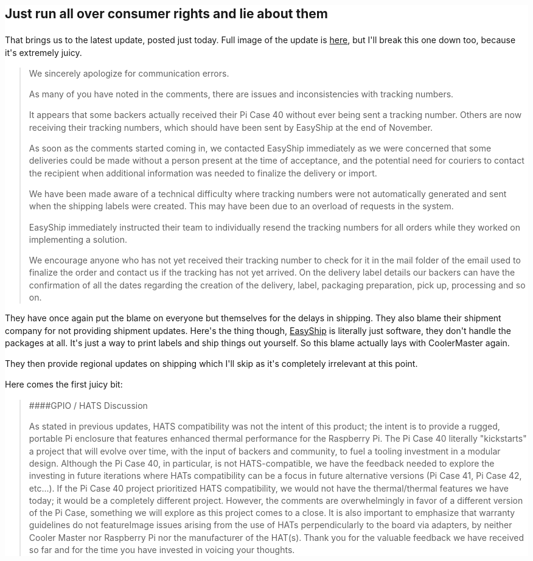 ## Just run all over consumer rights and lie about them

That brings us to the latest update, posted just today. Full image of the update is [here](https://static.taubin.cc/2020-12-11/Screenshot_2020-12-11-Update-17.png), but I'll break this one down too, because it's extremely juicy.

> We sincerely apologize for communication errors.
>
> As many of you have noted in the comments, there are issues and inconsistencies with tracking numbers.
>
> It appears that some backers actually received their Pi Case 40 without ever being sent a tracking number. Others are now receiving their tracking numbers, which should have been sent by EasyShip at the end of November.
>
> As soon as the comments started coming in, we contacted EasyShip immediately as we were concerned that some deliveries could be made without a person present at the time of acceptance, and the potential need for couriers to contact the recipient when additional information was needed to finalize the delivery or import.
>
> We have been made aware of a technical difficulty where tracking numbers were not automatically generated and sent when the shipping labels were created. This may have been due to an overload of requests in the system.
>
> EasyShip immediately instructed their team to individually resend the tracking numbers for all orders while they worked on implementing a solution.
>
> We encourage anyone who has not yet received their tracking number to check for it in the mail folder of the email used to finalize the order and contact us if the tracking has not yet arrived. On the delivery label details our backers can have the confirmation of all the dates regarding the creation of the delivery, label, packaging preparation, pick up, processing and so on.

They have once again put the blame on everyone but themselves for the delays in shipping. They also blame their shipment company for not providing shipment updates. Here's the thing though, [EasyShip](https://www.easyship.com/) is literally just software, they don't handle the packages at all. It's just a way to print labels and ship things out yourself. So this blame actually lays with CoolerMaster again.

They then provide regional updates on shipping which I'll skip as it's completely irrelevant at this point.

Here comes the first juicy bit:

> ####GPIO / HATS Discussion
>
> As stated in previous updates, HATS compatibility was not the intent of this product; the intent is to provide a rugged, portable Pi enclosure that features enhanced thermal performance for the Raspberry Pi. The Pi Case 40 literally "kickstarts" a project that will evolve over time, with the input of backers and community, to fuel a tooling investment in a modular design. Although the Pi Case 40, in particular, is not HATS-compatible, we have the feedback needed to explore the investing in future iterations where HATs compatibility can be a focus in future alternative versions (Pi Case 41, Pi Case 42, etc...). If the Pi Case 40 project prioritized HATS compatibility, we would not have the thermal/thermal features we have today; it would be a completely different project. However, the comments are overwhelmingly in favor of a different version of the Pi Case, something we will explore as this project comes to a close. It is also important to emphasize that warranty guidelines do not featureImage issues arising from the use of HATs perpendicularly to the board via adapters, by neither Cooler Master nor Raspberry Pi nor the manufacturer of the HAT(s). Thank you for the valuable feedback we have received so far and for the time you have invested in voicing your thoughts.
